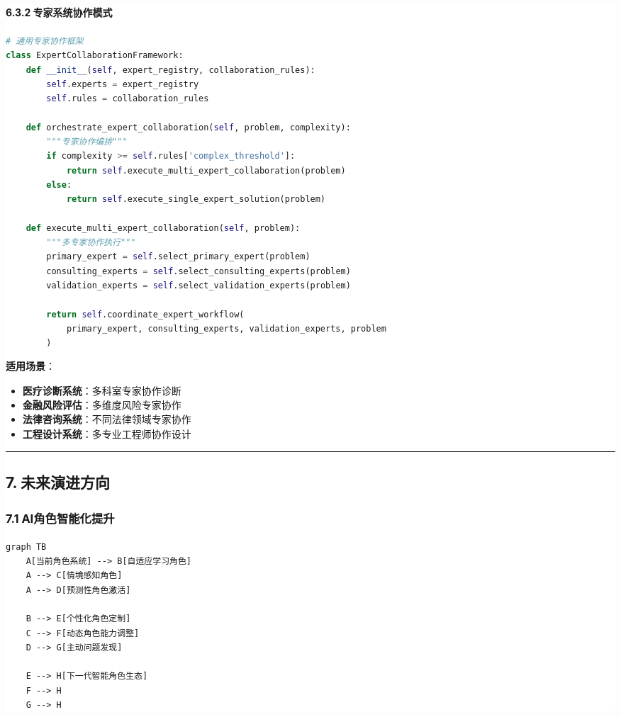 #### 6.3.2 专家系统协作模式

```python
# 通用专家协作框架
class ExpertCollaborationFramework:
    def __init__(self, expert_registry, collaboration_rules):
        self.experts = expert_registry
        self.rules = collaboration_rules
    
    def orchestrate_expert_collaboration(self, problem, complexity):
        """专家协作编排"""
        if complexity >= self.rules['complex_threshold']:
            return self.execute_multi_expert_collaboration(problem)
        else:
            return self.execute_single_expert_solution(problem)
    
    def execute_multi_expert_collaboration(self, problem):
        """多专家协作执行"""
        primary_expert = self.select_primary_expert(problem)
        consulting_experts = self.select_consulting_experts(problem)
        validation_experts = self.select_validation_experts(problem)
        
        return self.coordinate_expert_workflow(
            primary_expert, consulting_experts, validation_experts, problem
        )
```

**适用场景**：
- **医疗诊断系统**：多科室专家协作诊断
- **金融风险评估**：多维度风险专家协作
- **法律咨询系统**：不同法律领域专家协作
- **工程设计系统**：多专业工程师协作设计

---

## 7. 未来演进方向

### 7.1 AI角色智能化提升

```mermaid
graph TB
    A[当前角色系统] --> B[自适应学习角色]
    A --> C[情境感知角色]
    A --> D[预测性角色激活]
    
    B --> E[个性化角色定制]
    C --> F[动态角色能力调整]
    D --> G[主动问题发现]
    
    E --> H[下一代智能角色生态]
    F --> H
    G --> H
```
